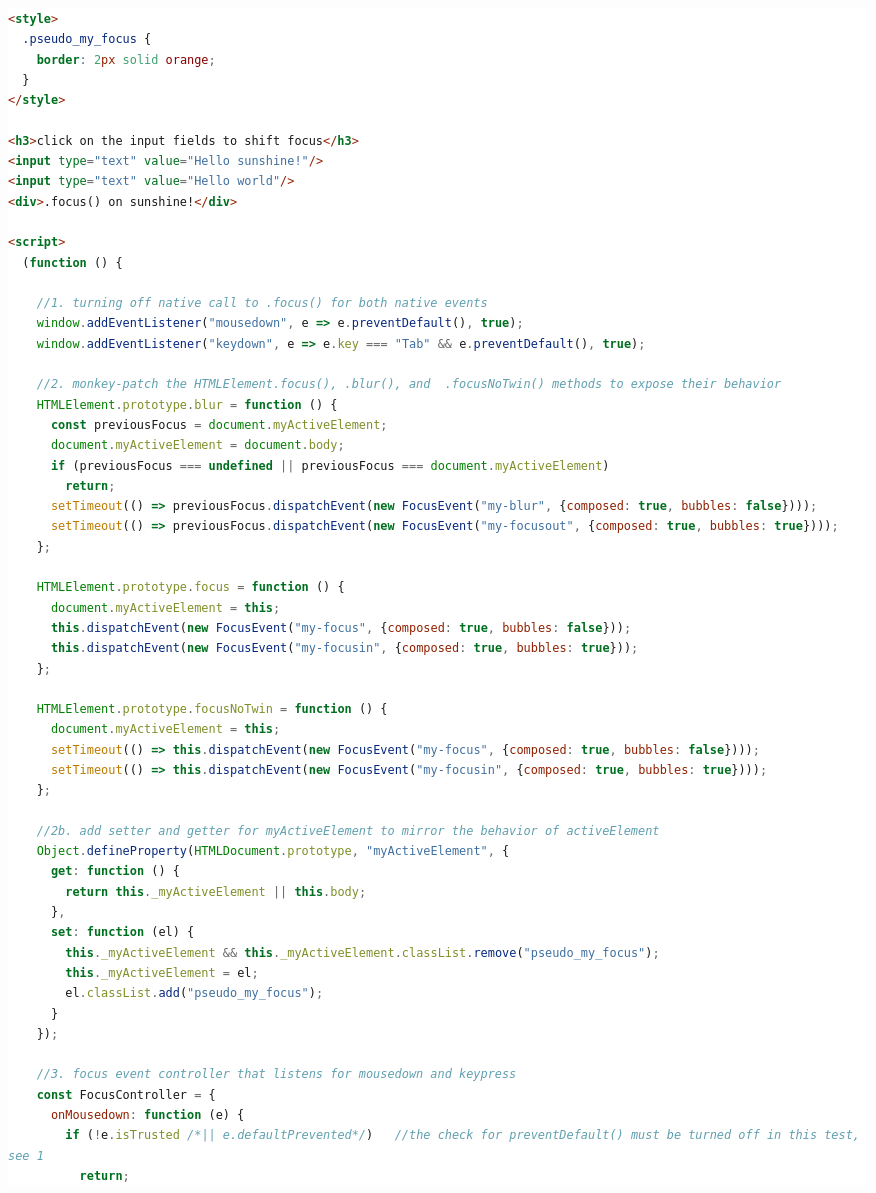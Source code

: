 ```html
<style>
  .pseudo_my_focus {
    border: 2px solid orange;
  }
</style>

<h3>click on the input fields to shift focus</h3>
<input type="text" value="Hello sunshine!"/>
<input type="text" value="Hello world"/>
<div>.focus() on sunshine!</div>

<script>
  (function () {

    //1. turning off native call to .focus() for both native events
    window.addEventListener("mousedown", e => e.preventDefault(), true);
    window.addEventListener("keydown", e => e.key === "Tab" && e.preventDefault(), true);

    //2. monkey-patch the HTMLElement.focus(), .blur(), and  .focusNoTwin() methods to expose their behavior
    HTMLElement.prototype.blur = function () {
      const previousFocus = document.myActiveElement;
      document.myActiveElement = document.body;
      if (previousFocus === undefined || previousFocus === document.myActiveElement)
        return;
      setTimeout(() => previousFocus.dispatchEvent(new FocusEvent("my-blur", {composed: true, bubbles: false})));
      setTimeout(() => previousFocus.dispatchEvent(new FocusEvent("my-focusout", {composed: true, bubbles: true})));
    };

    HTMLElement.prototype.focus = function () {
      document.myActiveElement = this;
      this.dispatchEvent(new FocusEvent("my-focus", {composed: true, bubbles: false}));
      this.dispatchEvent(new FocusEvent("my-focusin", {composed: true, bubbles: true}));
    };

    HTMLElement.prototype.focusNoTwin = function () {
      document.myActiveElement = this;
      setTimeout(() => this.dispatchEvent(new FocusEvent("my-focus", {composed: true, bubbles: false})));
      setTimeout(() => this.dispatchEvent(new FocusEvent("my-focusin", {composed: true, bubbles: true})));
    };

    //2b. add setter and getter for myActiveElement to mirror the behavior of activeElement
    Object.defineProperty(HTMLDocument.prototype, "myActiveElement", {
      get: function () {
        return this._myActiveElement || this.body;
      },
      set: function (el) {
        this._myActiveElement && this._myActiveElement.classList.remove("pseudo_my_focus");
        this._myActiveElement = el;
        el.classList.add("pseudo_my_focus");
      }
    });

    //3. focus event controller that listens for mousedown and keypress
    const FocusController = {
      onMousedown: function (e) {
        if (!e.isTrusted /*|| e.defaultPrevented*/)   //the check for preventDefault() must be turned off in this test, see 1
          return;
```